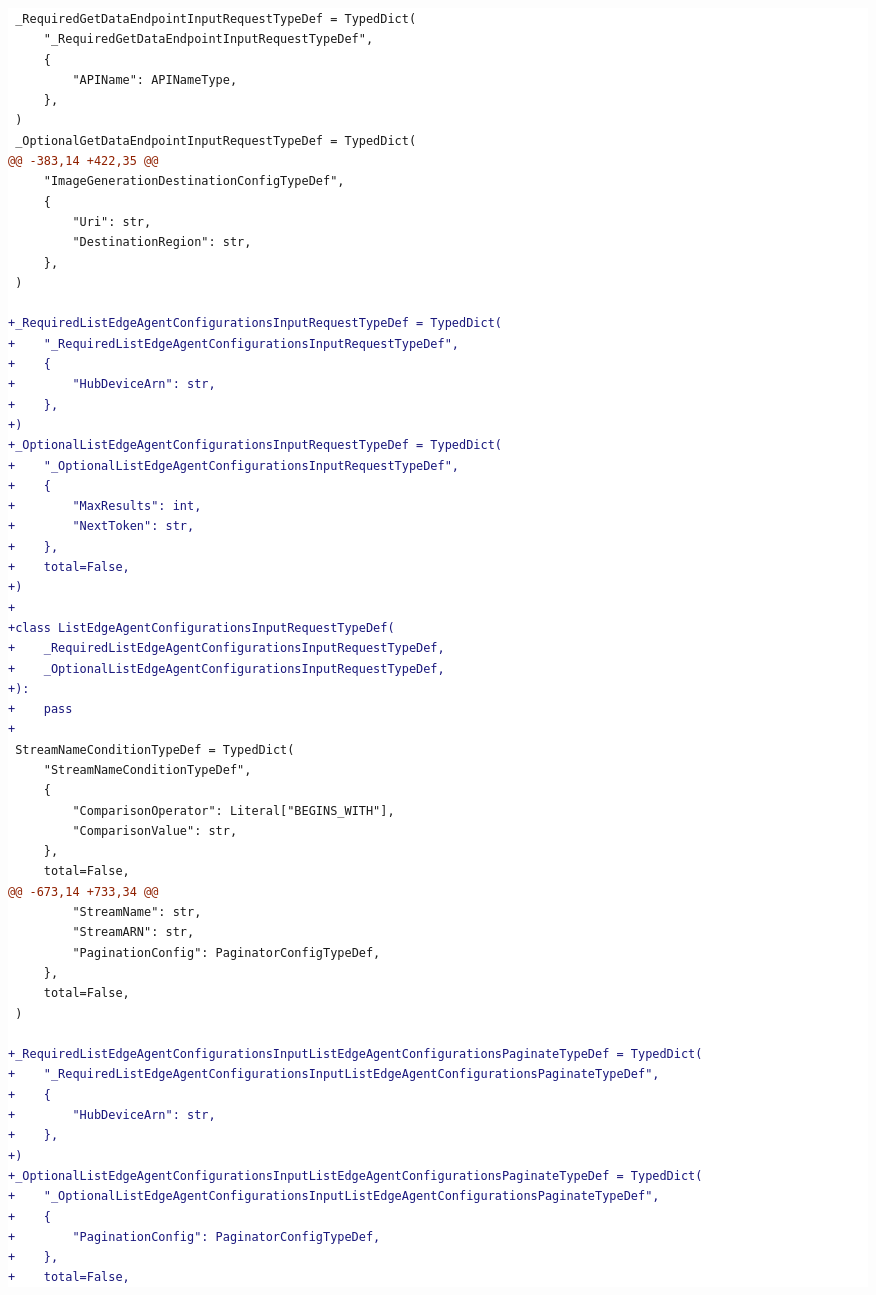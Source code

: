 ```diff
 _RequiredGetDataEndpointInputRequestTypeDef = TypedDict(
     "_RequiredGetDataEndpointInputRequestTypeDef",
     {
         "APIName": APINameType,
     },
 )
 _OptionalGetDataEndpointInputRequestTypeDef = TypedDict(
@@ -383,14 +422,35 @@
     "ImageGenerationDestinationConfigTypeDef",
     {
         "Uri": str,
         "DestinationRegion": str,
     },
 )
 
+_RequiredListEdgeAgentConfigurationsInputRequestTypeDef = TypedDict(
+    "_RequiredListEdgeAgentConfigurationsInputRequestTypeDef",
+    {
+        "HubDeviceArn": str,
+    },
+)
+_OptionalListEdgeAgentConfigurationsInputRequestTypeDef = TypedDict(
+    "_OptionalListEdgeAgentConfigurationsInputRequestTypeDef",
+    {
+        "MaxResults": int,
+        "NextToken": str,
+    },
+    total=False,
+)
+
+class ListEdgeAgentConfigurationsInputRequestTypeDef(
+    _RequiredListEdgeAgentConfigurationsInputRequestTypeDef,
+    _OptionalListEdgeAgentConfigurationsInputRequestTypeDef,
+):
+    pass
+
 StreamNameConditionTypeDef = TypedDict(
     "StreamNameConditionTypeDef",
     {
         "ComparisonOperator": Literal["BEGINS_WITH"],
         "ComparisonValue": str,
     },
     total=False,
@@ -673,14 +733,34 @@
         "StreamName": str,
         "StreamARN": str,
         "PaginationConfig": PaginatorConfigTypeDef,
     },
     total=False,
 )
 
+_RequiredListEdgeAgentConfigurationsInputListEdgeAgentConfigurationsPaginateTypeDef = TypedDict(
+    "_RequiredListEdgeAgentConfigurationsInputListEdgeAgentConfigurationsPaginateTypeDef",
+    {
+        "HubDeviceArn": str,
+    },
+)
+_OptionalListEdgeAgentConfigurationsInputListEdgeAgentConfigurationsPaginateTypeDef = TypedDict(
+    "_OptionalListEdgeAgentConfigurationsInputListEdgeAgentConfigurationsPaginateTypeDef",
+    {
+        "PaginationConfig": PaginatorConfigTypeDef,
+    },
+    total=False,
```